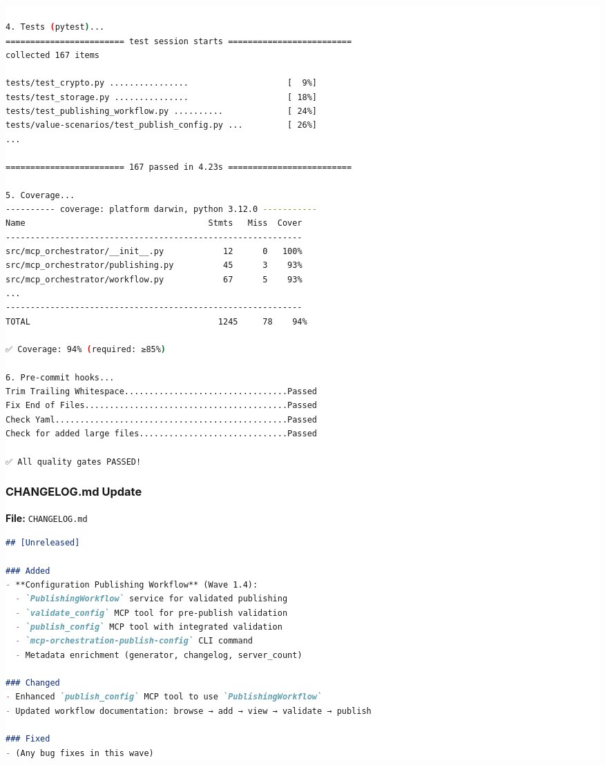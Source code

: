 ```bash

4. Tests (pytest)...
======================== test session starts =========================
collected 167 items

tests/test_crypto.py ................                    [  9%]
tests/test_storage.py ...............                    [ 18%]
tests/test_publishing_workflow.py ..........             [ 24%]
tests/value-scenarios/test_publish_config.py ...         [ 26%]
...

======================== 167 passed in 4.23s =========================

5. Coverage...
---------- coverage: platform darwin, python 3.12.0 -----------
Name                                     Stmts   Miss  Cover
------------------------------------------------------------
src/mcp_orchestrator/__init__.py            12      0   100%
src/mcp_orchestrator/publishing.py          45      3    93%
src/mcp_orchestrator/workflow.py            67      5    93%
...
------------------------------------------------------------
TOTAL                                      1245     78    94%

✅ Coverage: 94% (required: ≥85%)

6. Pre-commit hooks...
Trim Trailing Whitespace.................................Passed
Fix End of Files.........................................Passed
Check Yaml...............................................Passed
Check for added large files..............................Passed

✅ All quality gates PASSED!
```

### CHANGELOG.md Update

**File:** `CHANGELOG.md`

```markdown
## [Unreleased]

### Added
- **Configuration Publishing Workflow** (Wave 1.4):
  - `PublishingWorkflow` service for validated publishing
  - `validate_config` MCP tool for pre-publish validation
  - `publish_config` MCP tool with integrated validation
  - `mcp-orchestration-publish-config` CLI command
  - Metadata enrichment (generator, changelog, server_count)

### Changed
- Enhanced `publish_config` MCP tool to use `PublishingWorkflow`
- Updated workflow documentation: browse → add → view → validate → publish

### Fixed
- (Any bug fixes in this wave)
```
